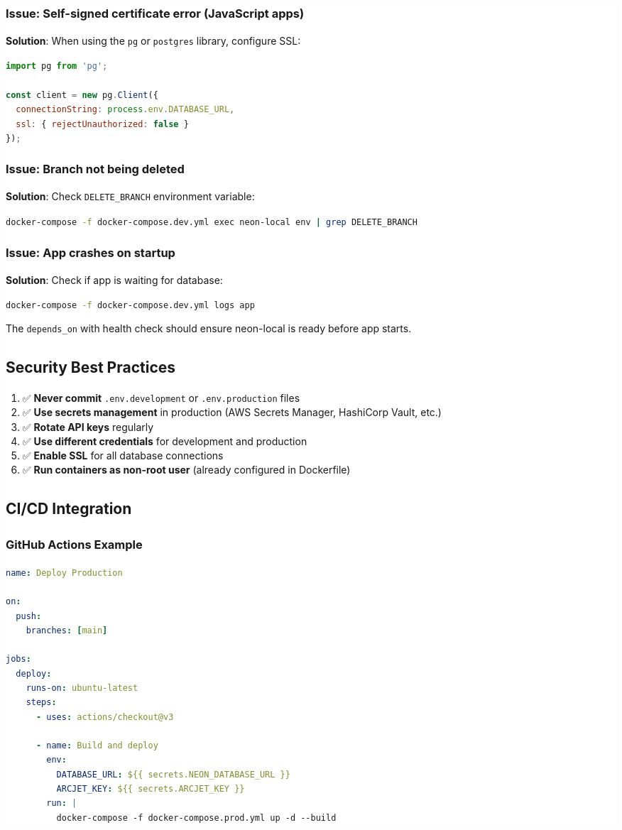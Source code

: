 ### Issue: Self-signed certificate error (JavaScript apps)

**Solution**: When using the `pg` or `postgres` library, configure SSL:
```javascript
import pg from 'pg';

const client = new pg.Client({
  connectionString: process.env.DATABASE_URL,
  ssl: { rejectUnauthorized: false }
});
```

### Issue: Branch not being deleted

**Solution**: Check `DELETE_BRANCH` environment variable:
```bash
docker-compose -f docker-compose.dev.yml exec neon-local env | grep DELETE_BRANCH
```

### Issue: App crashes on startup

**Solution**: Check if app is waiting for database:
```bash
docker-compose -f docker-compose.dev.yml logs app
```

The `depends_on` with health check should ensure neon-local is ready before app starts.

## Security Best Practices

1. ✅ **Never commit** `.env.development` or `.env.production` files
2. ✅ **Use secrets management** in production (AWS Secrets Manager, HashiCorp Vault, etc.)
3. ✅ **Rotate API keys** regularly
4. ✅ **Use different credentials** for development and production
5. ✅ **Enable SSL** for all database connections
6. ✅ **Run containers as non-root user** (already configured in Dockerfile)

## CI/CD Integration

### GitHub Actions Example

```yaml
name: Deploy Production

on:
  push:
    branches: [main]

jobs:
  deploy:
    runs-on: ubuntu-latest
    steps:
      - uses: actions/checkout@v3
      
      - name: Build and deploy
        env:
          DATABASE_URL: ${{ secrets.NEON_DATABASE_URL }}
          ARCJET_KEY: ${{ secrets.ARCJET_KEY }}
        run: |
          docker-compose -f docker-compose.prod.yml up -d --build
```
